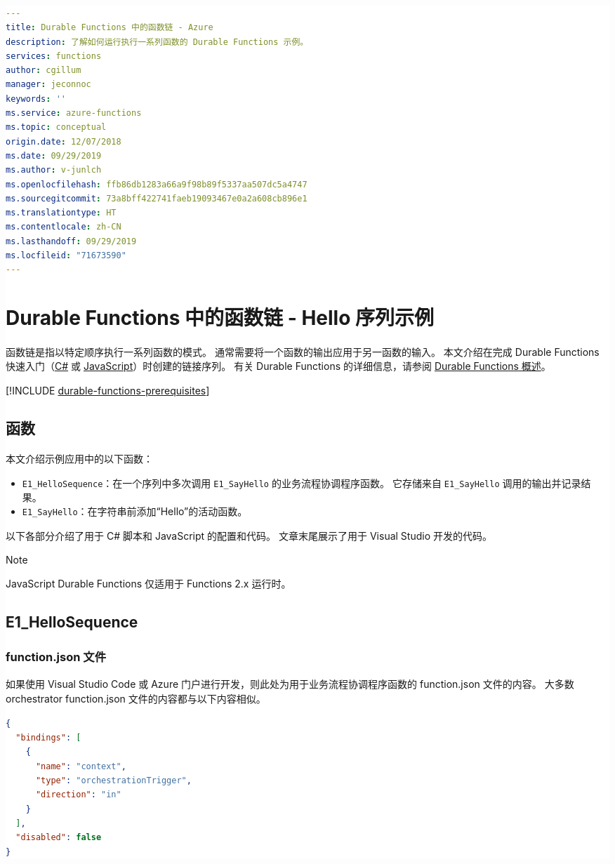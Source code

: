 ```yaml
---
title: Durable Functions 中的函数链 - Azure
description: 了解如何运行执行一系列函数的 Durable Functions 示例。
services: functions
author: cgillum
manager: jeconnoc
keywords: ''
ms.service: azure-functions
ms.topic: conceptual
origin.date: 12/07/2018
ms.date: 09/29/2019
ms.author: v-junlch
ms.openlocfilehash: ffb86db1283a66a9f98b89f5337aa507dc5a4747
ms.sourcegitcommit: 73a8bff422741faeb19093467e0a2a608cb896e1
ms.translationtype: HT
ms.contentlocale: zh-CN
ms.lasthandoff: 09/29/2019
ms.locfileid: "71673590"
---
```

# <a name="function-chaining-in-durable-functions---hello-sequence-sample"></a>Durable Functions 中的函数链 - Hello 序列示例

函数链是指以特定顺序执行一系列函数的模式。 通常需要将一个函数的输出应用于另一函数的输入。 本文介绍在完成 Durable Functions 快速入门（[C#](durable-functions-create-first-csharp.md) 或 [JavaScript](quickstart-js-vscode.md)）时创建的链接序列。 有关 Durable Functions 的详细信息，请参阅 [Durable Functions 概述](durable-functions-overview.md)。

[!INCLUDE [durable-functions-prerequisites](../../../includes/durable-functions-prerequisites.md)]

## <a name="the-functions"></a>函数

本文介绍示例应用中的以下函数：

* `E1_HelloSequence`：在一个序列中多次调用 `E1_SayHello` 的业务流程协调程序函数。 它存储来自 `E1_SayHello` 调用的输出并记录结果。
* `E1_SayHello`：在字符串前添加“Hello”的活动函数。

以下各部分介绍了用于 C# 脚本和 JavaScript 的配置和代码。 文章末尾展示了用于 Visual Studio 开发的代码。

> [!NOTE]
> JavaScript Durable Functions 仅适用于 Functions 2.x 运行时。

## <a name="e1_hellosequence"></a>E1_HelloSequence

### <a name="functionjson-file"></a>function.json 文件

如果使用 Visual Studio Code 或 Azure 门户进行开发，则此处为用于业务流程协调程序函数的 function.json  文件的内容。 大多数 orchestrator function.json  文件的内容都与以下内容相似。

```json
{
  "bindings": [
    {
      "name": "context",
      "type": "orchestrationTrigger",
      "direction": "in"
    }
  ],
  "disabled": false
}
```
